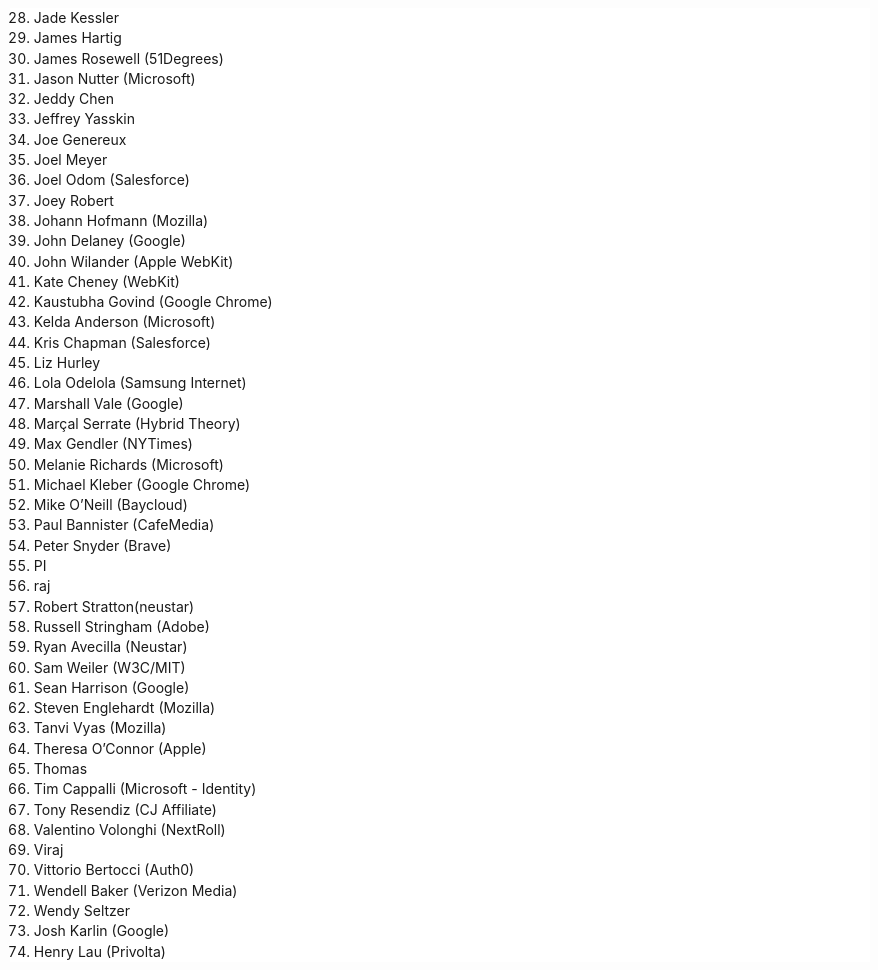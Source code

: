 28. Jade Kessler
29. James Hartig
30. James Rosewell (51Degrees)
31. Jason Nutter (Microsoft)
32. Jeddy Chen
33. Jeffrey Yasskin
34. Joe Genereux
35. Joel Meyer
36. Joel Odom (Salesforce)
37. Joey Robert
38. Johann Hofmann (Mozilla)
39. John Delaney (Google)
40. John Wilander (Apple WebKit)
41. Kate Cheney (WebKit)
42. Kaustubha Govind (Google Chrome)
43. Kelda Anderson (Microsoft)
44. Kris Chapman (Salesforce)
45. Liz Hurley
46. Lola Odelola (Samsung Internet)
47. Marshall Vale (Google)
48. Marçal Serrate (Hybrid Theory)
49. Max Gendler (NYTimes)
50. Melanie Richards (Microsoft)
51. Michael Kleber (Google Chrome)
52. Mike O’Neill (Baycloud)
53. Paul Bannister (CafeMedia)
54. Peter Snyder (Brave)
55. PI
56. raj
57. Robert Stratton(neustar)
58. Russell Stringham (Adobe)
59. Ryan Avecilla (Neustar)
60. Sam Weiler (W3C/MIT)
61. Sean Harrison (Google)
62. Steven Englehardt (Mozilla)
63. Tanvi Vyas (Mozilla)
64. Theresa O’Connor (Apple)
65. Thomas
66. Tim Cappalli (Microsoft - Identity)
67. Tony Resendiz (CJ Affiliate)
68. Valentino Volonghi (NextRoll)
69. Viraj
70. Vittorio Bertocci (Auth0)
71. Wendell Baker (Verizon Media)
72. Wendy Seltzer
73. Josh Karlin (Google)
74. Henry Lau (Privolta)
